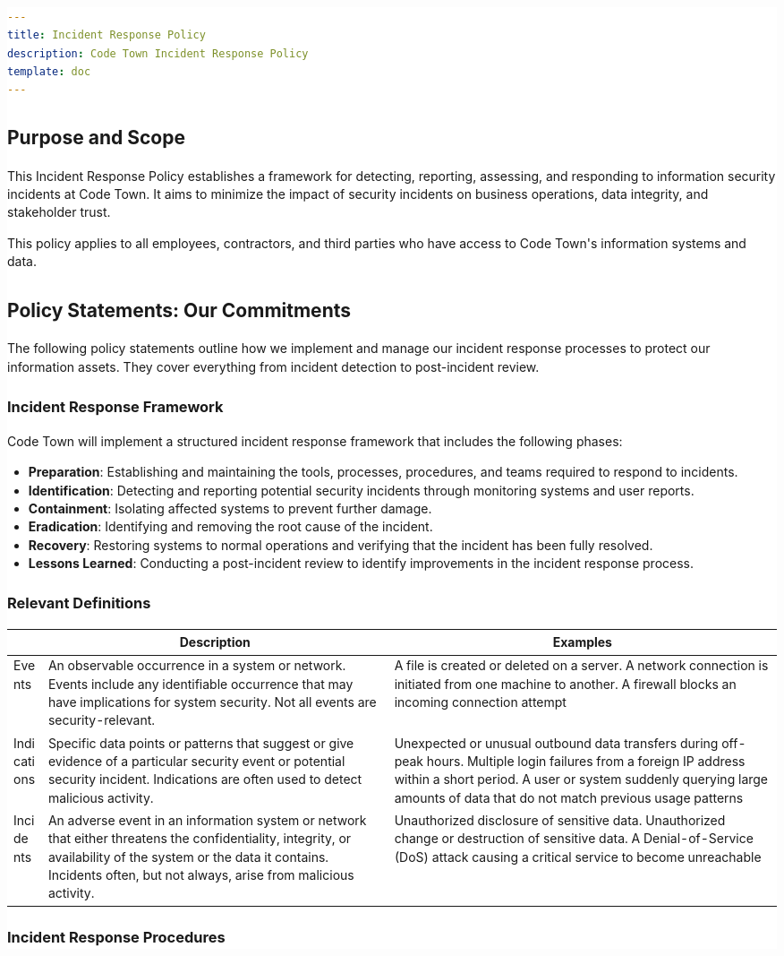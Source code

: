 ```yaml
---
title: Incident Response Policy
description: Code Town Incident Response Policy
template: doc
---
```


## Purpose and Scope

This Incident Response Policy establishes a framework for detecting, reporting,
assessing, and responding to information security incidents at Code Town. It
aims to minimize the impact of security incidents on business operations, data
integrity, and stakeholder trust.

This policy applies to all employees, contractors, and third parties who have
access to Code Town's information systems and data.

## Policy Statements: Our Commitments

The following policy statements outline how we implement and manage our incident
response processes to protect our information assets. They cover everything from
incident detection to post-incident review.

### Incident Response Framework

Code Town will implement a structured incident response framework that includes
the following phases:

- **Preparation**: Establishing and maintaining the tools, processes,
  procedures, and teams required to respond to incidents.
- **Identification**: Detecting and reporting potential security incidents
  through monitoring systems and user reports.
- **Containment**: Isolating affected systems to prevent further damage.
- **Eradication**: Identifying and removing the root cause of the incident.
- **Recovery**: Restoring systems to normal operations and verifying that the
  incident has been fully resolved.
- **Lessons Learned**: Conducting a post-incident review to identify
  improvements in the incident response process.

### Relevant Definitions

|             | Description                                                                                                                                                                                                                       | Examples                                                                                                                                                                                                                                         |
| ----------- | --------------------------------------------------------------------------------------------------------------------------------------------------------------------------------------------------------------------------------- | ------------------------------------------------------------------------------------------------------------------------------------------------------------------------------------------------------------------------------------------------ |
| Events      | An observable occurrence in a system or network. Events include any identifiable occurrence that may have implications for system security. Not all events are security-relevant.                                                 | A file is created or deleted on a server. A network connection is initiated from one machine to another. A firewall blocks an incoming connection attempt                                                                                        |
| Indications | Specific data points or patterns that suggest or give evidence of a particular security event or potential security incident. Indications are often used to detect malicious activity.                                            | Unexpected or unusual outbound data transfers during off-peak hours. Multiple login failures from a foreign IP address within a short period. A user or system suddenly querying large amounts of data that do not match previous usage patterns |
| Incidents   | An adverse event in an information system or network that either threatens the confidentiality, integrity, or availability of the system or the data it contains. Incidents often, but not always, arise from malicious activity. | Unauthorized disclosure of sensitive data. Unauthorized change or destruction of sensitive data. A Denial-of-Service (DoS) attack causing a critical service to become unreachable                                                               |

### Incident Response Procedures
